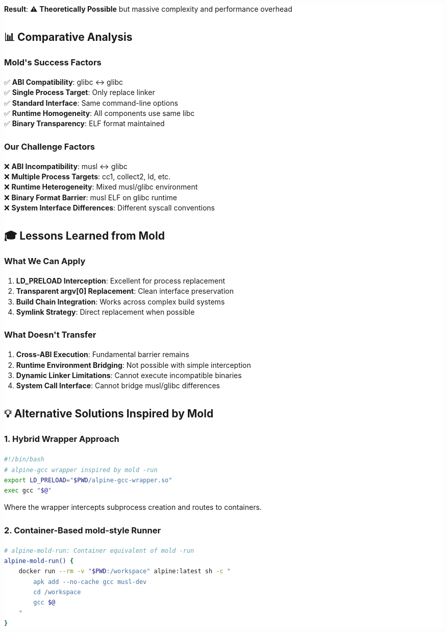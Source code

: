 **Result**: ⚠️ **Theoretically Possible** but massive complexity and performance overhead

## 📊 Comparative Analysis

### **Mold's Success Factors**
✅ **ABI Compatibility**: glibc ↔ glibc  
✅ **Single Process Target**: Only replace linker  
✅ **Standard Interface**: Same command-line options  
✅ **Runtime Homogeneity**: All components use same libc  
✅ **Binary Transparency**: ELF format maintained  

### **Our Challenge Factors**
❌ **ABI Incompatibility**: musl ↔ glibc  
❌ **Multiple Process Targets**: cc1, collect2, ld, etc.  
❌ **Runtime Heterogeneity**: Mixed musl/glibc environment  
❌ **Binary Format Barrier**: musl ELF on glibc runtime  
❌ **System Interface Differences**: Different syscall conventions  

## 🎓 Lessons Learned from Mold

### **What We Can Apply**
1. **LD_PRELOAD Interception**: Excellent for process replacement
2. **Transparent argv[0] Replacement**: Clean interface preservation
3. **Build Chain Integration**: Works across complex build systems
4. **Symlink Strategy**: Direct replacement when possible

### **What Doesn't Transfer**
1. **Cross-ABI Execution**: Fundamental barrier remains
2. **Runtime Environment Bridging**: Not possible with simple interception
3. **Dynamic Linker Limitations**: Cannot execute incompatible binaries
4. **System Call Interface**: Cannot bridge musl/glibc differences

## 💡 Alternative Solutions Inspired by Mold

### **1. Hybrid Wrapper Approach**
```bash
#!/bin/bash
# alpine-gcc wrapper inspired by mold -run
export LD_PRELOAD="$PWD/alpine-gcc-wrapper.so"
exec gcc "$@"
```

Where the wrapper intercepts subprocess creation and routes to containers.

### **2. Container-Based mold-style Runner**
```bash
# alpine-mold-run: Container equivalent of mold -run
alpine-mold-run() {
    docker run --rm -v "$PWD:/workspace" alpine:latest sh -c "
        apk add --no-cache gcc musl-dev
        cd /workspace
        gcc $@
    "
}
```
